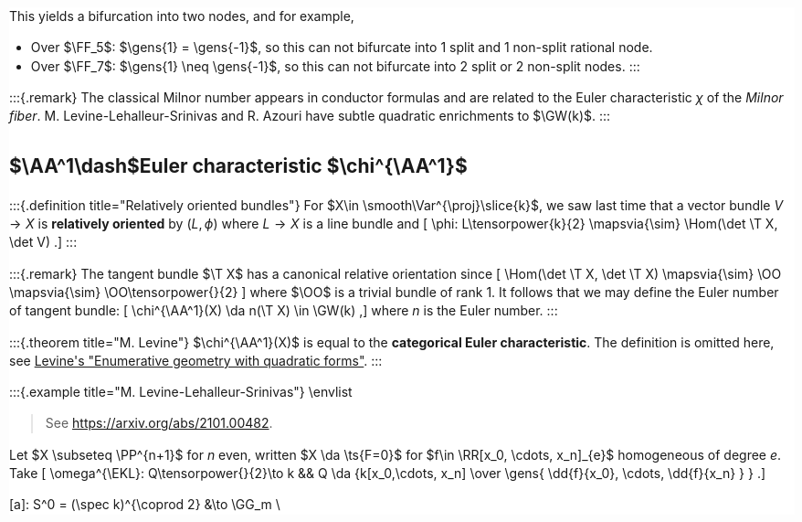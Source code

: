 This yields a bifurcation into two nodes, and for example,

- Over $\FF_5$: $\gens{1} = \gens{-1}$, so this can not bifurcate into 1 split and 1 non-split rational node.
- Over $\FF_7$: $\gens{1} \neq \gens{-1}$, so this can not bifurcate into 2 split or 2 non-split nodes.
:::

:::{.remark}
The classical Milnor number appears in conductor formulas and are related to the Euler characteristic $\chi$ of the *Milnor fiber*.
M. Levine-Lehalleur-Srinivas and R. Azouri have subtle quadratic enrichments to $\GW(k)$.
:::

## $\AA^1\dash$Euler characteristic $\chi^{\AA^1}$

:::{.definition title="Relatively oriented bundles"}
For $X\in \smooth\Var^{\proj}\slice{k}$, we saw last time that a vector bundle $V\to X$ is **relatively oriented** by $(L, \phi)$ where $L\to X$ is a line bundle and 
\[
\phi: L\tensorpower{k}{2} \mapsvia{\sim} \Hom(\det \T X, \det V)
.\]
:::

:::{.remark}
The tangent bundle $\T X$ has a canonical relative orientation since 
\[
\Hom(\det \T X, \det \T X) \mapsvia{\sim} \OO \mapsvia{\sim} \OO\tensorpower{}{2}
\]
where $\OO$ is a trivial bundle of rank 1.
It follows that we may define the Euler number of tangent bundle:
\[
\chi^{\AA^1}(X) \da n(\T X) \in \GW(k)
,\]
where $n$ is the Euler number.
:::

:::{.theorem title="M. Levine"}
$\chi^{\AA^1}(X)$ is equal to the **categorical Euler characteristic**.
The definition is omitted here, see [Levine's "Enumerative geometry with quadratic forms"](https://arxiv.org/abs/1703.03049).
:::

:::{.example title="M. Levine-Lehalleur-Srinivas"}
\envlist

> See <https://arxiv.org/abs/2101.00482>.

Let $X \subseteq \PP^{n+1}$ for $n$ even, written $X \da \ts{F=0}$ for $f\in \RR[x_0, \cdots, x_n]_{e}$ homogeneous of degree $e$.
Take
\[
\omega^{\EKL}: Q\tensorpower{}{2}\to k && 
Q \da {k[x_0,\cdots, x_n] \over \gens{ \dd{f}{x_0}, \cdots, \dd{f}{x_n} } }
.\]


[a]: S^0 = (\spec k)^{\coprod 2} &\to \GG_m \\
